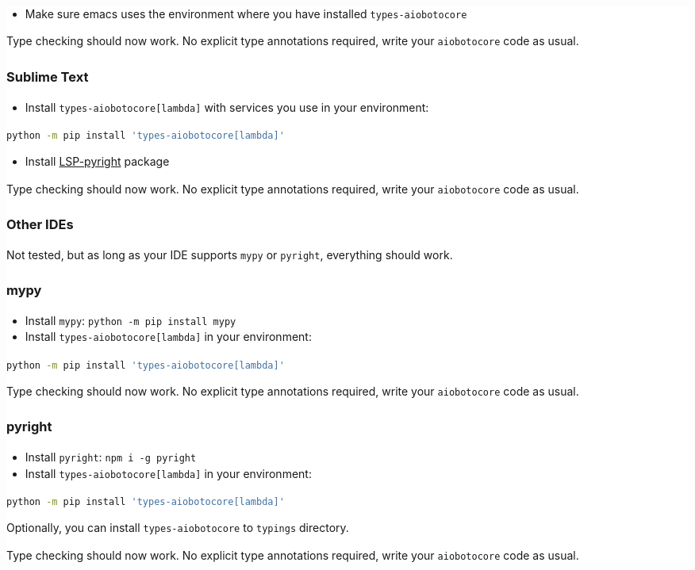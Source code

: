 - Make sure emacs uses the environment where you have installed
  `types-aiobotocore`

Type checking should now work. No explicit type annotations required, write
your `aiobotocore` code as usual.

<a id="sublime-text"></a>

### Sublime Text

- Install `types-aiobotocore[lambda]` with services you use in your
  environment:

```bash
python -m pip install 'types-aiobotocore[lambda]'
```

- Install [LSP-pyright](https://github.com/sublimelsp/LSP-pyright) package

Type checking should now work. No explicit type annotations required, write
your `aiobotocore` code as usual.

<a id="other-ides"></a>

### Other IDEs

Not tested, but as long as your IDE supports `mypy` or `pyright`, everything
should work.

<a id="mypy"></a>

### mypy

- Install `mypy`: `python -m pip install mypy`
- Install `types-aiobotocore[lambda]` in your environment:

```bash
python -m pip install 'types-aiobotocore[lambda]'
```

Type checking should now work. No explicit type annotations required, write
your `aiobotocore` code as usual.

<a id="pyright"></a>

### pyright

- Install `pyright`: `npm i -g pyright`
- Install `types-aiobotocore[lambda]` in your environment:

```bash
python -m pip install 'types-aiobotocore[lambda]'
```

Optionally, you can install `types-aiobotocore` to `typings` directory.

Type checking should now work. No explicit type annotations required, write
your `aiobotocore` code as usual.
